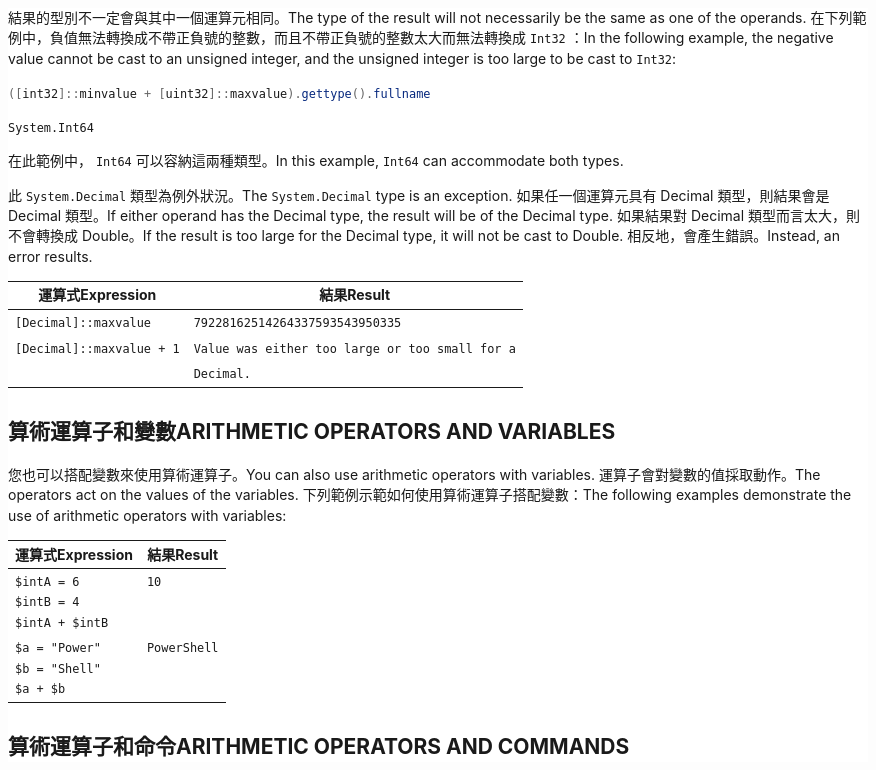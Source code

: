 <span data-ttu-id="eebd5-230">結果的型別不一定會與其中一個運算元相同。</span><span class="sxs-lookup"><span data-stu-id="eebd5-230">The type of the result will not necessarily be the same as one of the operands.</span></span> <span data-ttu-id="eebd5-231">在下列範例中，負值無法轉換成不帶正負號的整數，而且不帶正負號的整數太大而無法轉換成 `Int32` ：</span><span class="sxs-lookup"><span data-stu-id="eebd5-231">In the following example, the negative value cannot be cast to an unsigned integer, and the unsigned integer is too large to be cast to `Int32`:</span></span>

```powershell
([int32]::minvalue + [uint32]::maxvalue).gettype().fullname
```

```output
System.Int64
```

<span data-ttu-id="eebd5-232">在此範例中， `Int64` 可以容納這兩種類型。</span><span class="sxs-lookup"><span data-stu-id="eebd5-232">In this example, `Int64` can accommodate both types.</span></span>

<span data-ttu-id="eebd5-233">此 `System.Decimal` 類型為例外狀況。</span><span class="sxs-lookup"><span data-stu-id="eebd5-233">The `System.Decimal` type is an exception.</span></span> <span data-ttu-id="eebd5-234">如果任一個運算元具有 Decimal 類型，則結果會是 Decimal 類型。</span><span class="sxs-lookup"><span data-stu-id="eebd5-234">If either operand has the Decimal type, the result will be of the Decimal type.</span></span> <span data-ttu-id="eebd5-235">如果結果對 Decimal 類型而言太大，則不會轉換成 Double。</span><span class="sxs-lookup"><span data-stu-id="eebd5-235">If the result is too large for the Decimal type, it will not be cast to Double.</span></span> <span data-ttu-id="eebd5-236">相反地，會產生錯誤。</span><span class="sxs-lookup"><span data-stu-id="eebd5-236">Instead, an error results.</span></span>

|<span data-ttu-id="eebd5-237">運算式</span><span class="sxs-lookup"><span data-stu-id="eebd5-237">Expression</span></span>               |<span data-ttu-id="eebd5-238">結果</span><span class="sxs-lookup"><span data-stu-id="eebd5-238">Result</span></span>                                         |
|-------------------------|-----------------------------------------------|
|`[Decimal]::maxvalue`    |`79228162514264337593543950335`                |
|`[Decimal]::maxvalue + 1`|`Value was either too large or too small for a`|
|                         |`Decimal.`                                     |

## <a name="arithmetic-operators-and-variables"></a><span data-ttu-id="eebd5-239">算術運算子和變數</span><span class="sxs-lookup"><span data-stu-id="eebd5-239">ARITHMETIC OPERATORS AND VARIABLES</span></span>

<span data-ttu-id="eebd5-240">您也可以搭配變數來使用算術運算子。</span><span class="sxs-lookup"><span data-stu-id="eebd5-240">You can also use arithmetic operators with variables.</span></span> <span data-ttu-id="eebd5-241">運算子會對變數的值採取動作。</span><span class="sxs-lookup"><span data-stu-id="eebd5-241">The operators act on the values of the variables.</span></span> <span data-ttu-id="eebd5-242">下列範例示範如何使用算術運算子搭配變數：</span><span class="sxs-lookup"><span data-stu-id="eebd5-242">The following examples demonstrate the use of arithmetic operators with variables:</span></span>

| <span data-ttu-id="eebd5-243">運算式</span><span class="sxs-lookup"><span data-stu-id="eebd5-243">Expression</span></span>                                    |<span data-ttu-id="eebd5-244">結果</span><span class="sxs-lookup"><span data-stu-id="eebd5-244">Result</span></span>      |
|-----------------------------------------------|------------|
|`$intA = 6`<br/>`$intB = 4`<br/>`$intA + $intB`|`10`        |
|`$a = "Power"`<br/>`$b = "Shell"`<br/>`$a + $b`|`PowerShell`|

## <a name="arithmetic-operators-and-commands"></a><span data-ttu-id="eebd5-245">算術運算子和命令</span><span class="sxs-lookup"><span data-stu-id="eebd5-245">ARITHMETIC OPERATORS AND COMMANDS</span></span>
